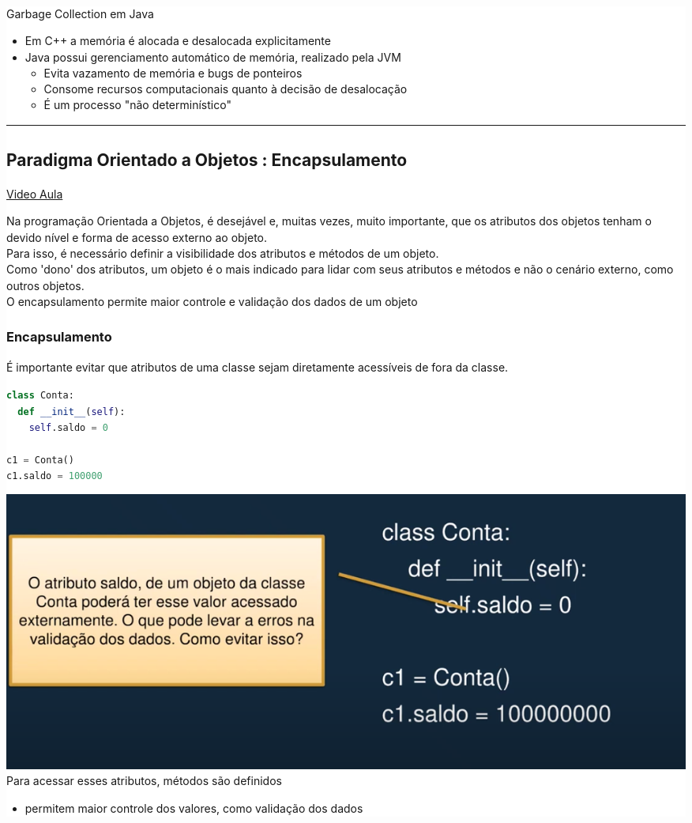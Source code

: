 Garbage Collection em Java  
 * Em C++ a memória é alocada e desalocada explicitamente
 * Java possui gerenciamento automático de memória, realizado pela JVM  
   * Evita vazamento de memória e bugs de ponteiros 
   * Consome recursos computacionais quanto à decisão de desalocação
   * É um processo "não determinístico"

****

## <a name="reo3aula2"></a> **Paradigma Orientado a Objetos : Encapsulamento**  
[Video Aula](https://youtu.be/thvtKowe85E)  

Na programação Orientada a Objetos, é desejável e, muitas vezes, muito importante, que os atributos dos objetos tenham o devido nível e forma de acesso externo ao objeto.  
Para isso, é necessário definir a visibilidade dos atributos e métodos de um objeto.  
Como 'dono' dos atributos, um objeto é o mais indicado para lidar com seus atributos e métodos e não o cenário externo, como outros objetos.  
O encapsulamento permite maior controle e validação dos dados de um objeto  

### Encapsulamento  
É importante evitar que atributos de uma classe sejam diretamente acessíveis de fora da classe.
```Python 
class Conta:
  def __init__(self):
    self.saldo = 0

c1 = Conta()
c1.saldo = 100000
```  
![Atributos](img/EncapsulamentoAtributoVisivel.png)
Para acessar esses atributos, métodos são definidos   
  * permitem maior controle dos valores, como validação dos dados
